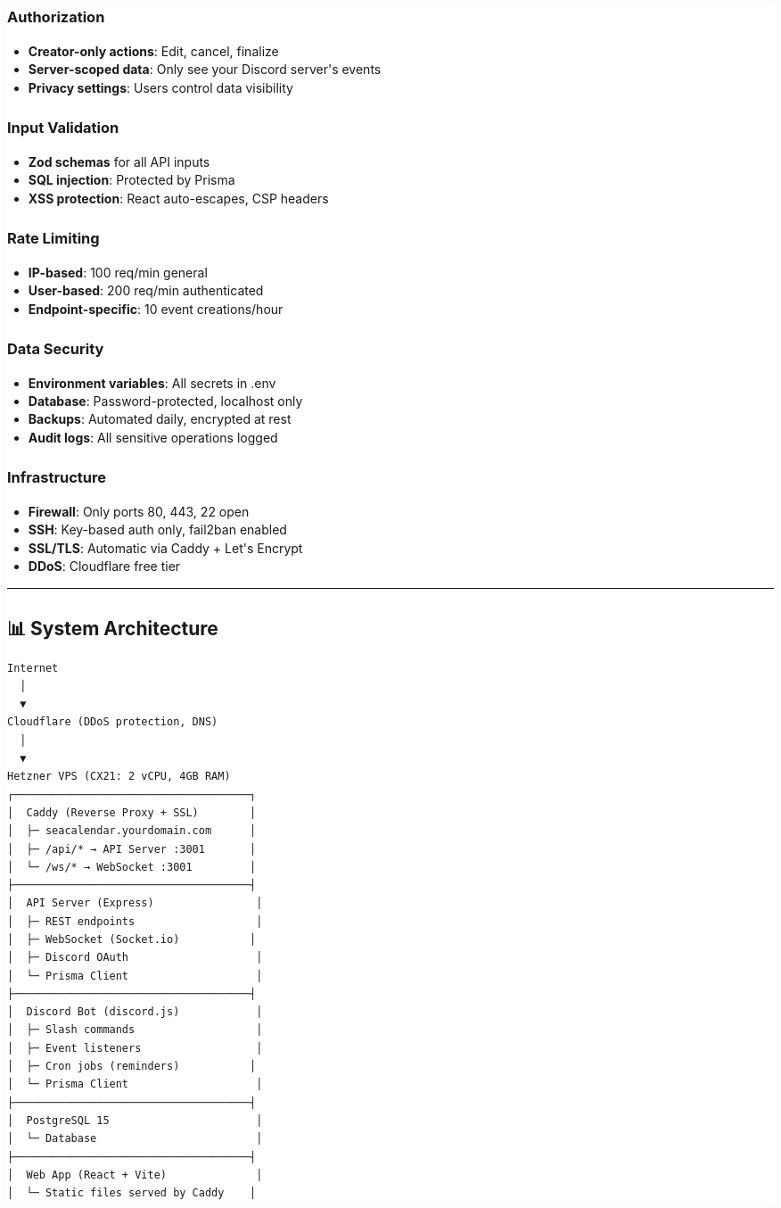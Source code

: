 ### Authorization
- **Creator-only actions**: Edit, cancel, finalize
- **Server-scoped data**: Only see your Discord server's events
- **Privacy settings**: Users control data visibility

### Input Validation
- **Zod schemas** for all API inputs
- **SQL injection**: Protected by Prisma
- **XSS protection**: React auto-escapes, CSP headers

### Rate Limiting
- **IP-based**: 100 req/min general
- **User-based**: 200 req/min authenticated
- **Endpoint-specific**: 10 event creations/hour

### Data Security
- **Environment variables**: All secrets in .env
- **Database**: Password-protected, localhost only
- **Backups**: Automated daily, encrypted at rest
- **Audit logs**: All sensitive operations logged

### Infrastructure
- **Firewall**: Only ports 80, 443, 22 open
- **SSH**: Key-based auth only, fail2ban enabled
- **SSL/TLS**: Automatic via Caddy + Let's Encrypt
- **DDoS**: Cloudflare free tier

---

## 📊 System Architecture

```
Internet
  │
  ▼
Cloudflare (DDoS protection, DNS)
  │
  ▼
Hetzner VPS (CX21: 2 vCPU, 4GB RAM)
┌─────────────────────────────────────┐
│  Caddy (Reverse Proxy + SSL)        │
│  ├─ seacalendar.yourdomain.com      │
│  ├─ /api/* → API Server :3001       │
│  └─ /ws/* → WebSocket :3001         │
├─────────────────────────────────────┤
│  API Server (Express)                │
│  ├─ REST endpoints                   │
│  ├─ WebSocket (Socket.io)           │
│  ├─ Discord OAuth                    │
│  └─ Prisma Client                    │
├─────────────────────────────────────┤
│  Discord Bot (discord.js)            │
│  ├─ Slash commands                   │
│  ├─ Event listeners                  │
│  ├─ Cron jobs (reminders)           │
│  └─ Prisma Client                    │
├─────────────────────────────────────┤
│  PostgreSQL 15                       │
│  └─ Database                         │
├─────────────────────────────────────┤
│  Web App (React + Vite)              │
│  └─ Static files served by Caddy    │
```